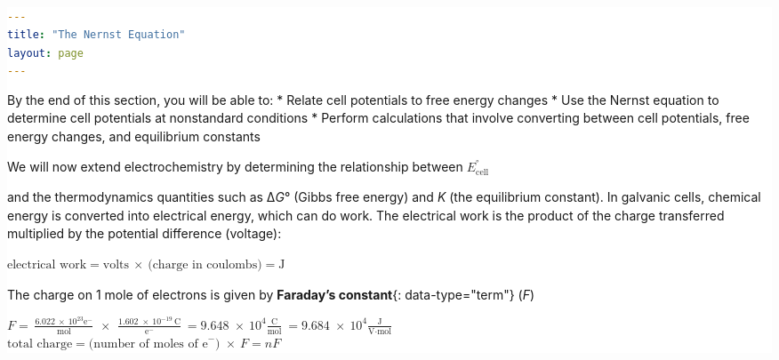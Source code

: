 ```yaml
---
title: "The Nernst Equation"
layout: page
---
```



<div data-type="abstract" markdown="1">
By the end of this section, you will be able to:
* Relate cell potentials to free energy changes
* Use the Nernst equation to determine cell potentials at nonstandard conditions
* Perform calculations that involve converting between cell potentials, free energy changes, and equilibrium constants

</div>

We will now extend electrochemistry by determining the relationship between <math xmlns="http://www.w3.org/1998/Math/MathML"><mrow><msubsup><mi>E</mi><mrow><mtext>cell</mtext></mrow><mo>°</mo></msubsup></mrow></math>

 and the thermodynamics quantities such as Δ*G*° (Gibbs free energy) and *K* (the equilibrium constant). In galvanic cells, chemical energy is converted into electrical energy, which can do work. The electrical work is the product of the charge transferred multiplied by the potential difference (voltage):

<div data-type="equation" class="equation">
<math xmlns="http://www.w3.org/1998/Math/MathML"><mrow><mtext>electrical work</mtext><mo>=</mo><mtext>volts</mtext><mspace width="0.2em" /><mo>×</mo><mspace width="0.2em" /><mo stretchy="false">(</mo><mtext>charge in coulombs</mtext><mo stretchy="false">)</mo><mo>=</mo><mtext>J</mtext></mrow></math>
</div>

The charge on 1 mole of electrons is given by **Faraday’s constant**{: data-type="term"} (*F*)

<div data-type="equation" class="equation">
<math xmlns="http://www.w3.org/1998/Math/MathML"><mrow><mi>F</mi><mo>=</mo><mspace width="0.2em" /><mfrac><mrow><mn>6.022</mn><mspace width="0.2em" /><mo>×</mo><mspace width="0.2em" /><msup><mrow><mn>10</mn></mrow><mrow><mn>23</mn></mrow></msup><msup><mtext>e</mtext><mtext>−</mtext></msup></mrow><mrow><mtext>mol</mtext></mrow></mfrac><mspace width="0.4em" /><mo>×</mo><mspace width="0.4em" /><mfrac><mrow><mn>1.602</mn><mspace width="0.3em" /><mo>×</mo><mspace width="0.2em" /><msup><mrow><mn>10</mn></mrow><mrow><mo>−</mo><mn>19</mn></mrow></msup><mspace width="0.2em" /><mtext>C</mtext></mrow><mrow><msup><mtext>e</mtext><mtext>−</mtext></msup></mrow></mfrac><mspace width="0.2em" /><mo>=</mo><mn>9.648</mn><mspace width="0.3em" /><mo>×</mo><mspace width="0.2em" /><msup><mrow><mn>10</mn></mrow><mn>4</mn></msup><mfrac><mtext>C</mtext><mrow><mtext>mol</mtext></mrow></mfrac><mspace width="0.2em" /><mo>=</mo><mn>9.684</mn><mspace width="0.3em" /><mo>×</mo><mspace width="0.2em" /><msup><mrow><mn>10</mn></mrow><mn>4</mn></msup><mfrac><mtext>J</mtext><mrow><mtext>V·mol</mtext></mrow></mfrac></mrow></math>
</div>

<div data-type="equation" class="equation">
<math xmlns="http://www.w3.org/1998/Math/MathML"><mrow><mtext>total charge</mtext><mo>=</mo><msup><mrow><mo stretchy="false">(</mo><mtext>number of moles of e</mtext></mrow><mtext>−</mtext></msup><mo stretchy="false">)</mo><mspace width="0.3em" /><mo>×</mo><mspace width="0.2em" /><mi>F</mi><mo>=</mo><mi>n</mi><mi>F</mi></mrow></math>
</div>
